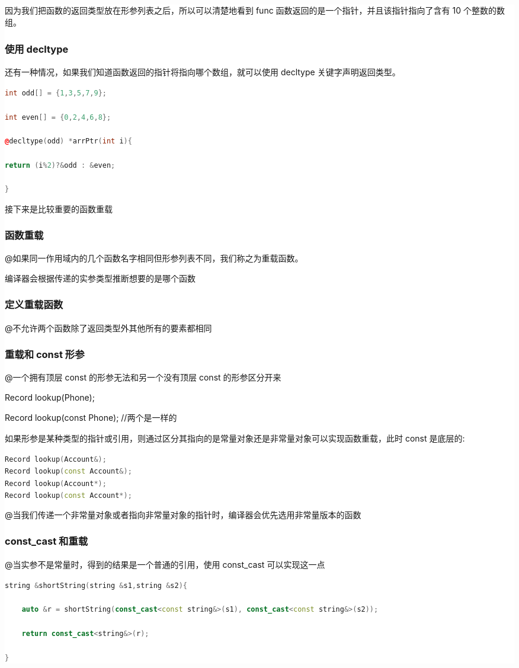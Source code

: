 因为我们把函数的返回类型放在形参列表之后，所以可以清楚地看到 func 函数返回的是一个指针，并且该指针指向了含有 10 个整数的数组。

### 使用 decltype

还有一种情况，如果我们知道函数返回的指针将指向哪个数组，就可以使用 decltype 关键字声明返回类型。

```cpp
int odd[] = {1,3,5,7,9};

int even[] = {0,2,4,6,8};

@decltype(odd) *arrPtr(int i){

return (i%2)?&odd : &even;

}
```

接下来是比较重要的函数重载

### 函数重载

@如果同一作用域内的几个函数名字相同但形参列表不同，我们称之为重载函数。<br>

编译器会根据传递的实参类型推断想要的是哪个函数

### 定义重载函数

@不允许两个函数除了返回类型外其他所有的要素都相同

### 重载和 const 形参

@一个拥有顶层 const 的形参无法和另一个没有顶层 const 的形参区分开来<br>

Record lookup(Phone);<br>

Record lookup(const Phone); //两个是一样的<br>

如果形参是某种类型的指针或引用，则通过区分其指向的是常量对象还是非常量对象可以实现函数重载，此时 const 是底层的:<br>

```cpp
Record lookup(Account&);
Record lookup(const Account&);
Record lookup(Account*);
Record lookup(const Account*);
```

@当我们传递一个非常量对象或者指向非常量对象的指针时，编译器会优先选用非常量版本的函数

### const_cast 和重载

@当实参不是常量时，得到的结果是一个普通的引用，使用 const_cast 可以实现这一点

```cpp
string &shortString(string &s1,string &s2){

    auto &r = shortString(const_cast<const string&>(s1), const_cast<const string&>(s2));

    return const_cast<string&>(r);

}
```

